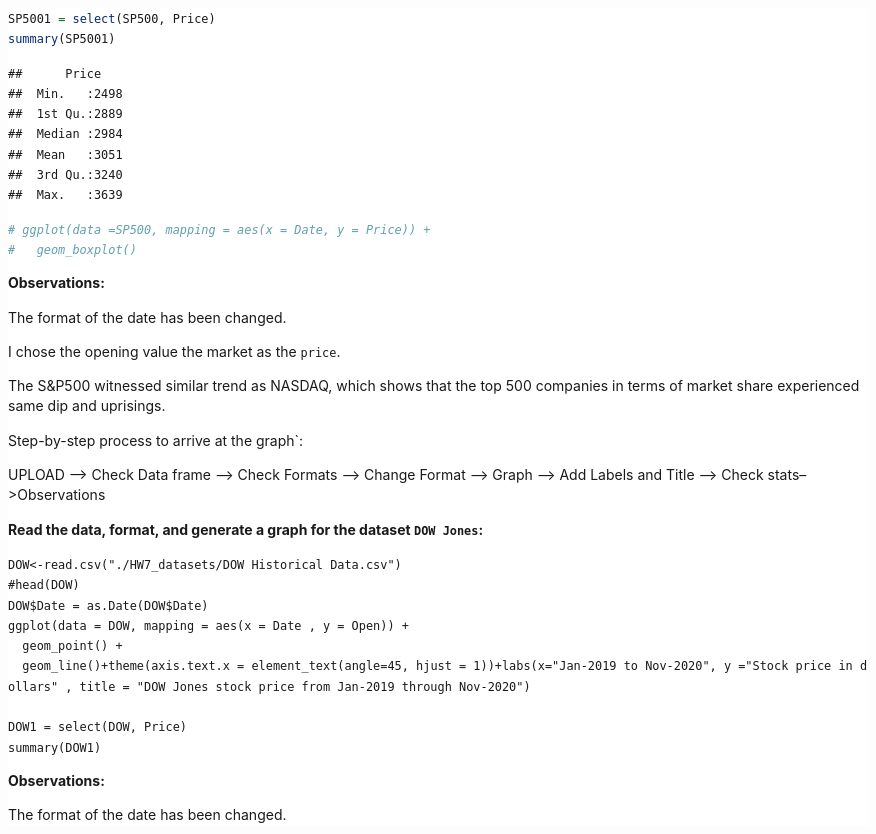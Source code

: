 ``` r
SP5001 = select(SP500, Price)
summary(SP5001)
```

    ##      Price     
    ##  Min.   :2498  
    ##  1st Qu.:2889  
    ##  Median :2984  
    ##  Mean   :3051  
    ##  3rd Qu.:3240  
    ##  Max.   :3639

``` r
# ggplot(data =SP500, mapping = aes(x = Date, y = Price)) +
#   geom_boxplot()
```

**Observations:**

The format of the date has been changed.

I chose the opening value the market as the `price`.

The S\&P500 witnessed similar trend as NASDAQ, which shows that the top
500 companies in terms of market share experienced same dip and
uprisings.

Step-by-step process to arrive at the graph\`:

UPLOAD –\> Check Data frame –\> Check Formats –\> Change Format –\>
Graph –\> Add Labels and Title –\> Check stats–\>Observations

**Read the data, format, and generate a graph for the dataset `DOW
Jones`:**

    DOW<-read.csv("./HW7_datasets/DOW Historical Data.csv")
    #head(DOW)
    DOW$Date = as.Date(DOW$Date)
    ggplot(data = DOW, mapping = aes(x = Date , y = Open)) +
      geom_point() + 
      geom_line()+theme(axis.text.x = element_text(angle=45, hjust = 1))+labs(x="Jan-2019 to Nov-2020", y ="Stock price in dollars" , title = "DOW Jones stock price from Jan-2019 through Nov-2020")

    DOW1 = select(DOW, Price)
    summary(DOW1)

**Observations:**

The format of the date has been changed.
